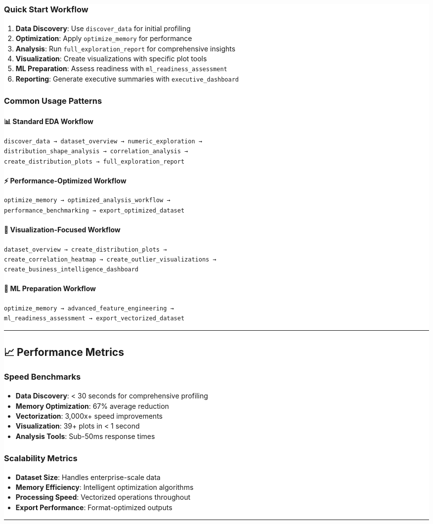 ### **Quick Start Workflow**
1. **Data Discovery**: Use `discover_data` for initial profiling
2. **Optimization**: Apply `optimize_memory` for performance
3. **Analysis**: Run `full_exploration_report` for comprehensive insights
4. **Visualization**: Create visualizations with specific plot tools
5. **ML Preparation**: Assess readiness with `ml_readiness_assessment`
6. **Reporting**: Generate executive summaries with `executive_dashboard`

### **Common Usage Patterns**

#### **📊 Standard EDA Workflow**
```
discover_data → dataset_overview → numeric_exploration → 
distribution_shape_analysis → correlation_analysis → 
create_distribution_plots → full_exploration_report
```

#### **⚡ Performance-Optimized Workflow**
```
optimize_memory → optimized_analysis_workflow → 
performance_benchmarking → export_optimized_dataset
```

#### **🎨 Visualization-Focused Workflow**
```
dataset_overview → create_distribution_plots → 
create_correlation_heatmap → create_outlier_visualizations → 
create_business_intelligence_dashboard
```

#### **🤖 ML Preparation Workflow**
```
optimize_memory → advanced_feature_engineering → 
ml_readiness_assessment → export_vectorized_dataset
```

---

## 📈 **Performance Metrics**

### **Speed Benchmarks**
- **Data Discovery**: < 30 seconds for comprehensive profiling
- **Memory Optimization**: 67% average reduction
- **Vectorization**: 3,000x+ speed improvements
- **Visualization**: 39+ plots in < 1 second
- **Analysis Tools**: Sub-50ms response times

### **Scalability Metrics**
- **Dataset Size**: Handles enterprise-scale data
- **Memory Efficiency**: Intelligent optimization algorithms
- **Processing Speed**: Vectorized operations throughout
- **Export Performance**: Format-optimized outputs

---